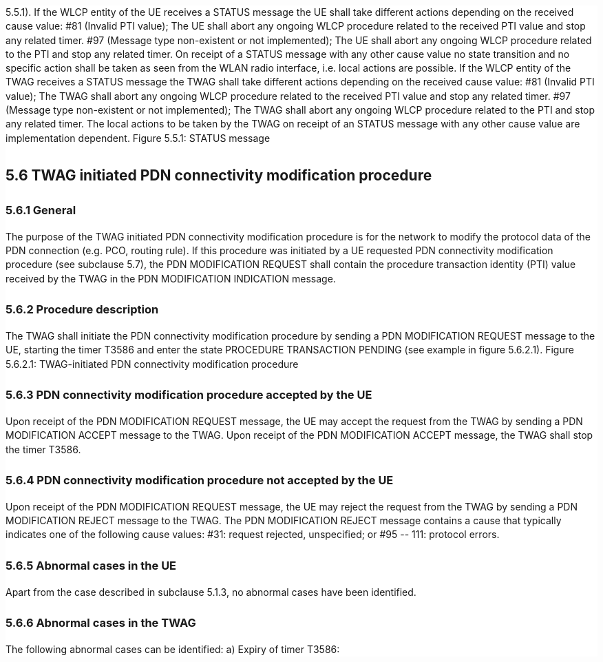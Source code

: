 5.5.1).
If the WLCP entity of the UE receives a STATUS message the UE shall take
different actions depending on the received cause value:
#81 (Invalid PTI value);
The UE shall abort any ongoing WLCP procedure related to the received PTI
value and stop any related timer.
#97 (Message type non-existent or not implemented);
The UE shall abort any ongoing WLCP procedure related to the PTI and stop any
related timer.
On receipt of a STATUS message with any other cause value no state transition
and no specific action shall be taken as seen from the WLAN radio interface,
i.e. local actions are possible.
If the WLCP entity of the TWAG receives a STATUS message the TWAG shall take
different actions depending on the received cause value:
#81 (Invalid PTI value);
The TWAG shall abort any ongoing WLCP procedure related to the received PTI
value and stop any related timer.
#97 (Message type non-existent or not implemented);
The TWAG shall abort any ongoing WLCP procedure related to the PTI and stop
any related timer.
The local actions to be taken by the TWAG on receipt of an STATUS message with
any other cause value are implementation dependent.
Figure 5.5.1: STATUS message
## 5.6 TWAG initiated PDN connectivity modification procedure
### 5.6.1 General
The purpose of the TWAG initiated PDN connectivity modification procedure is
for the network to modify the protocol data of the PDN connection (e.g. PCO,
routing rule). If this procedure was initiated by a UE requested PDN
connectivity modification procedure (see subclause 5.7), the PDN MODIFICATION
REQUEST shall contain the procedure transaction identity (PTI) value received
by the TWAG in the PDN MODIFICATION INDICATION message.
### 5.6.2 Procedure description
The TWAG shall initiate the PDN connectivity modification procedure by sending
a PDN MODIFICATION REQUEST message to the UE, starting the timer T3586 and
enter the state PROCEDURE TRANSACTION PENDING (see example in figure 5.6.2.1).
Figure 5.6.2.1: TWAG-initiated PDN connectivity modification procedure
### 5.6.3 PDN connectivity modification procedure accepted by the UE
Upon receipt of the PDN MODIFICATION REQUEST message, the UE may accept the
request from the TWAG by sending a PDN MODIFICATION ACCEPT message to the
TWAG. Upon receipt of the PDN MODIFICATION ACCEPT message, the TWAG shall stop
the timer T3586.
### 5.6.4 PDN connectivity modification procedure not accepted by the UE
Upon receipt of the PDN MODIFICATION REQUEST message, the UE may reject the
request from the TWAG by sending a PDN MODIFICATION REJECT message to the
TWAG.
The PDN MODIFICATION REJECT message contains a cause that typically indicates
one of the following cause values:
#31: request rejected, unspecified; or
#95 -- 111: protocol errors.
### 5.6.5 Abnormal cases in the UE
Apart from the case described in subclause 5.1.3, no abnormal cases have been
identified.
### 5.6.6 Abnormal cases in the TWAG
The following abnormal cases can be identified:
a) Expiry of timer T3586:
